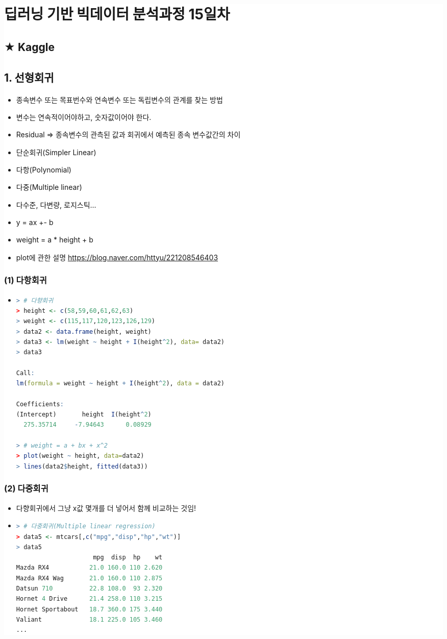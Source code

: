 # 딥러닝 기반 빅데이터 분석과정 15일차

## ★ Kaggle



## 1. 선형회귀

- 종속변수 또는 목표번수와 연속변수 또는 독립변수의 관계를 찾는 방법

- 변수는 연속적이어야하고, 숫자값이어야 한다.

- Residual => 종속변수의 관측된 값과 회귀에서 예측된 종속 변수값간의 차이

- 단순회귀(Simpler Linear)

- 다항(Polynomial)

- 다중(Multiple linear)

- 다수준, 다변량, 로지스틱...

- y = ax +- b

- weight = a * height + b

- plot에 관한 설명 https://blog.naver.com/httyu/221208546403

### (1) 다항회귀

- ```R
  > # 다향회귀
  > height <- c(58,59,60,61,62,63)
  > weight <- c(115,117,120,123,126,129)
  > data2 <- data.frame(height, weight)
  > data3 <- lm(weight ~ height + I(height^2), data= data2)
  > data3
  
  Call:
  lm(formula = weight ~ height + I(height^2), data = data2)
  
  Coefficients:
  (Intercept)       height  I(height^2)  
    275.35714     -7.94643      0.08929  
  
  > # weight = a + bx + x^2
  > plot(weight ~ height, data=data2)
  > lines(data2$height, fitted(data3))
  ```



### (2) 다중회귀

- 다향회귀에서 그냥 x값 몇개를 더 넣어서 함께 비교하는 것임!

- ```R
  > # 다중회귀(Multiple linear regression)
  > data5 <- mtcars[,c("mpg","disp","hp","wt")]
  > data5
                       mpg  disp  hp    wt
  Mazda RX4           21.0 160.0 110 2.620
  Mazda RX4 Wag       21.0 160.0 110 2.875
  Datsun 710          22.8 108.0  93 2.320
  Hornet 4 Drive      21.4 258.0 110 3.215
  Hornet Sportabout   18.7 360.0 175 3.440
  Valiant             18.1 225.0 105 3.460
  ...
  ```